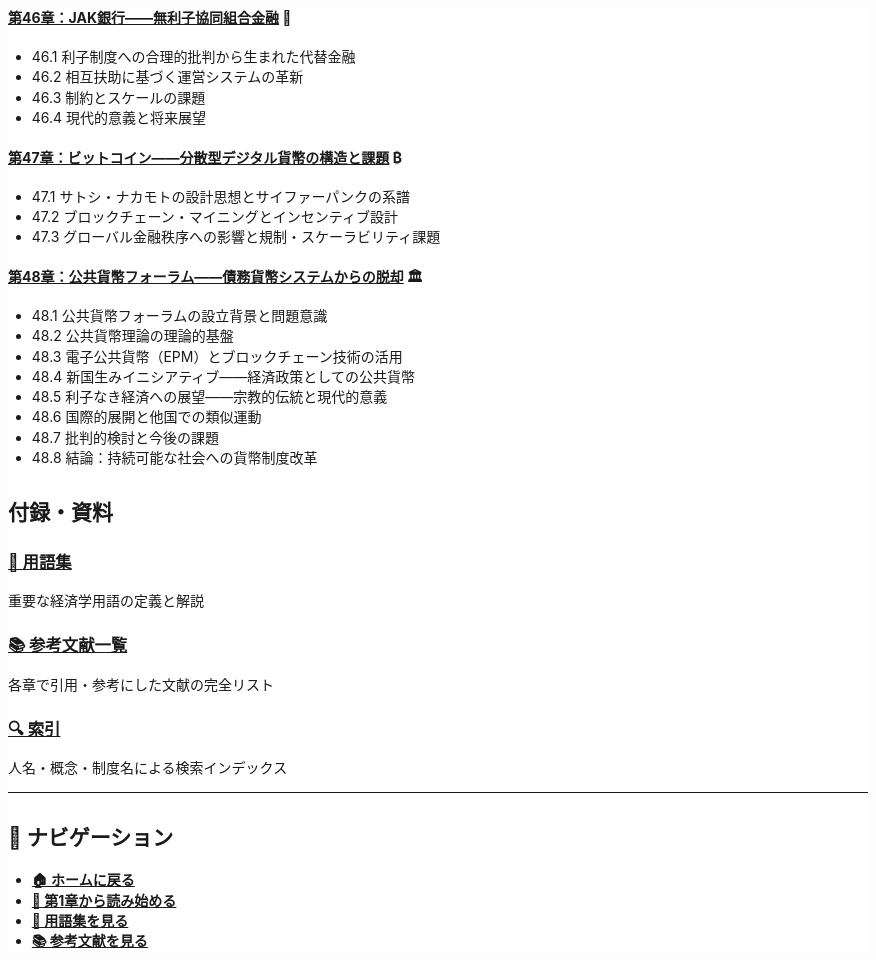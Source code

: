#### [第46章：JAK銀行——無利子協同組合金融](JAK銀行_無利子協同組合金融.md) 🏦
- 46.1 利子制度への合理的批判から生まれた代替金融
- 46.2 相互扶助に基づく運営システムの革新
- 46.3 制約とスケールの課題
- 46.4 現代的意義と将来展望

#### [第47章：ビットコイン——分散型デジタル貨幣の構造と課題](ビットコイン.md) ₿
- 47.1 サトシ・ナカモトの設計思想とサイファーパンクの系譜
- 47.2 ブロックチェーン・マイニングとインセンティブ設計
- 47.3 グローバル金融秩序への影響と規制・スケーラビリティ課題

#### [第48章：公共貨幣フォーラム——債務貨幣システムからの脱却](公共貨幣フォーラム_債務貨幣からの脱却.md) 🏛️
- 48.1 公共貨幣フォーラムの設立背景と問題意識
- 48.2 公共貨幣理論の理論的基盤
- 48.3 電子公共貨幣（EPM）とブロックチェーン技術の活用
- 48.4 新国生みイニシアティブ——経済政策としての公共貨幣
- 48.5 利子なき経済への展望——宗教的伝統と現代的意義
- 48.6 国際的展開と他国での類似運動
- 48.7 批判的検討と今後の課題
- 48.8 結論：持続可能な社会への貨幣制度改革

## 付録・資料

### [📝 用語集](../glossary/用語集.md)
重要な経済学用語の定義と解説

### [📚 参考文献一覧](../references/参考文献.md)
各章で引用・参考にした文献の完全リスト

### [🔍 索引](../references/索引.md)
人名・概念・制度名による検索インデックス

---

## 🔗 ナビゲーション

- **[🏠 ホームに戻る](../README.md)**
- **[📖 第1章から読み始める](序論.md)**
- **[📝 用語集を見る](../glossary/用語集.md)**
- **[📚 参考文献を見る](../references/参考文献.md)**
